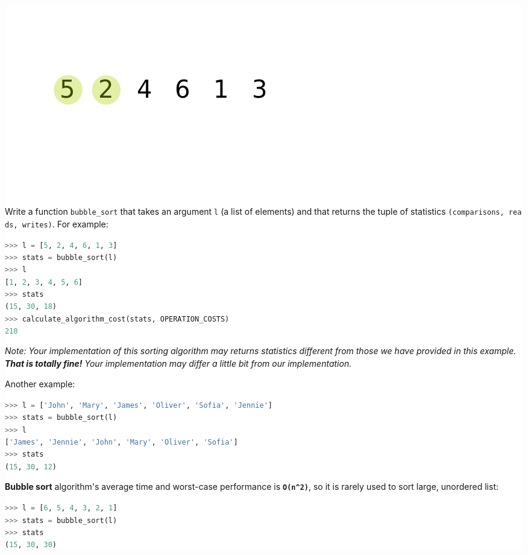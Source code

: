 ![Bubble Sort](bubble_sort.gif)

Write a function `bubble_sort` that takes an argument `l` (a list of elements) and that returns the tuple of statistics `(comparisons, reads, writes)`.
For example:

```python
>>> l = [5, 2, 4, 6, 1, 3]
>>> stats = bubble_sort(l)
>>> l
[1, 2, 3, 4, 5, 6]
>>> stats
(15, 30, 18)
>>> calculate_algorithm_cost(stats, OPERATION_COSTS)
210
```

_Note: Your implementation of this sorting algorithm may returns statistics different from those we have provided in this example. **That is totally fine!** Your implementation may differ a little bit from our implementation._

Another example:

```python
>>> l = ['John', 'Mary', 'James', 'Oliver', 'Sofia', 'Jennie']
>>> stats = bubble_sort(l)
>>> l
['James', 'Jennie', 'John', 'Mary', 'Oliver', 'Sofia']
>>> stats
(15, 30, 12)
```

**Bubble sort** algorithm's average time and worst-case performance is **`O(n^2)`**, so it is rarely used to sort large, unordered list:

```python
>>> l = [6, 5, 4, 3, 2, 1]
>>> stats = bubble_sort(l)
>>> stats
(15, 30, 30)
```
